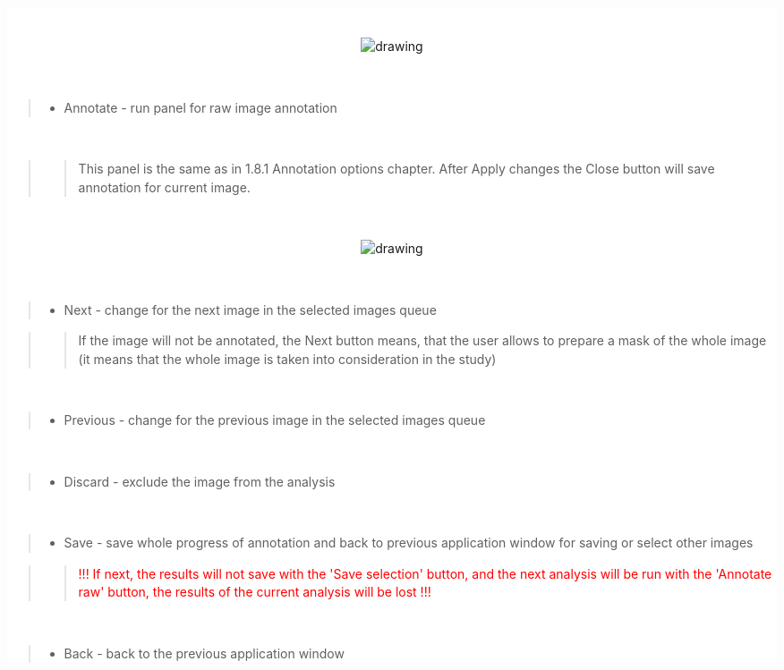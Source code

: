 
<br />

<p align="center">
<img  src="https://raw.githubusercontent.com/jkubis96/JIMG/v.2.0.0/fig/1.1.8.1.1.1%20annotation%20raw%20-%20raw%20-%20adjust.bmp" alt="drawing" />
</p>


<br />


> * Annotate - run panel for raw image annotation

<br />

> > This panel is the same as in 1.8.1 Annotation options chapter.
> > After Apply changes the Close button will save annotation for current image.


<br />

<p align="center">
<img  src="https://raw.githubusercontent.com/jkubis96/JIMG/v.2.0.0/fig/1.1.8.1.1.2%20annotation%20raw%20-%20raw%20-%20annotate.bmp" alt="drawing" />
</p>



<br />


> * Next - change for the next image in the selected images queue


> > If the image will not be annotated, the Next button means, that the user allows to prepare a mask of the whole image (it means that the whole image is taken into consideration in the study)



<br />



> * Previous - change for the previous image in the selected images queue


<br />

 
> * Discard - exclude the image from the analysis



<br />


> * Save - save whole progress of annotation and back to previous application window for saving or select other images

> > <span style="color:red">!!! If next, the results will not save with the 'Save selection' button, and the next analysis will be run with the 'Annotate raw' button, the results of the current analysis will be lost !!!</span>


<br />


> * Back -  back to the previous application window 
